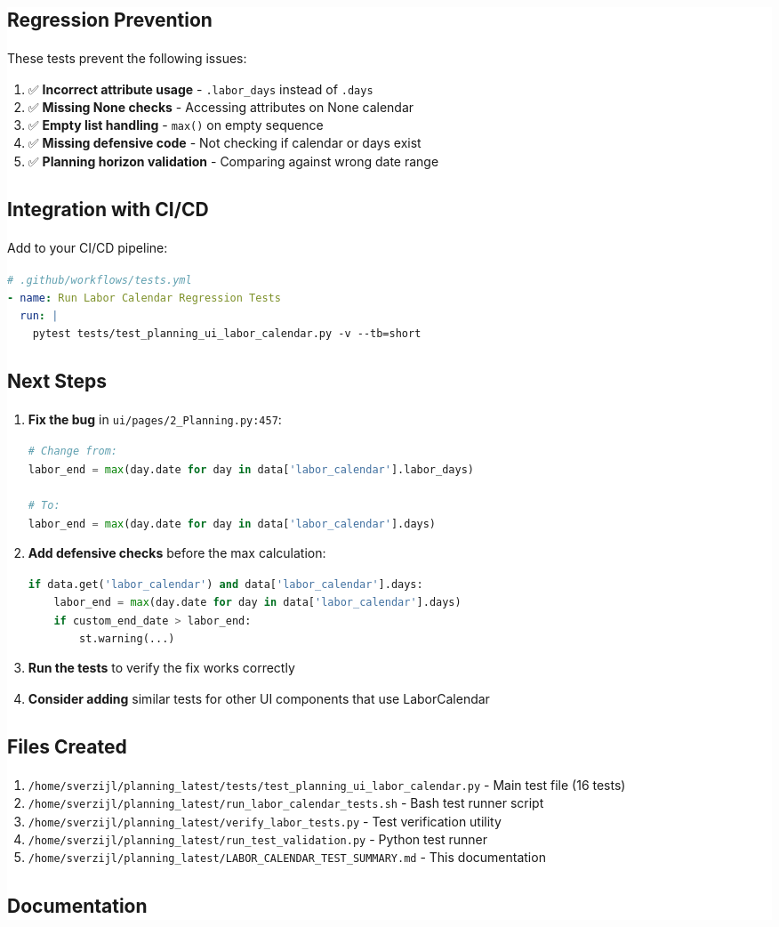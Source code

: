 ## Regression Prevention

These tests prevent the following issues:

1. ✅ **Incorrect attribute usage** - `.labor_days` instead of `.days`
2. ✅ **Missing None checks** - Accessing attributes on None calendar
3. ✅ **Empty list handling** - `max()` on empty sequence
4. ✅ **Missing defensive code** - Not checking if calendar or days exist
5. ✅ **Planning horizon validation** - Comparing against wrong date range

## Integration with CI/CD

Add to your CI/CD pipeline:

```yaml
# .github/workflows/tests.yml
- name: Run Labor Calendar Regression Tests
  run: |
    pytest tests/test_planning_ui_labor_calendar.py -v --tb=short
```

## Next Steps

1. **Fix the bug** in `ui/pages/2_Planning.py:457`:
   ```python
   # Change from:
   labor_end = max(day.date for day in data['labor_calendar'].labor_days)

   # To:
   labor_end = max(day.date for day in data['labor_calendar'].days)
   ```

2. **Add defensive checks** before the max calculation:
   ```python
   if data.get('labor_calendar') and data['labor_calendar'].days:
       labor_end = max(day.date for day in data['labor_calendar'].days)
       if custom_end_date > labor_end:
           st.warning(...)
   ```

3. **Run the tests** to verify the fix works correctly

4. **Consider adding** similar tests for other UI components that use LaborCalendar

## Files Created

1. `/home/sverzijl/planning_latest/tests/test_planning_ui_labor_calendar.py` - Main test file (16 tests)
2. `/home/sverzijl/planning_latest/run_labor_calendar_tests.sh` - Bash test runner script
3. `/home/sverzijl/planning_latest/verify_labor_tests.py` - Test verification utility
4. `/home/sverzijl/planning_latest/run_test_validation.py` - Python test runner
5. `/home/sverzijl/planning_latest/LABOR_CALENDAR_TEST_SUMMARY.md` - This documentation

## Documentation
